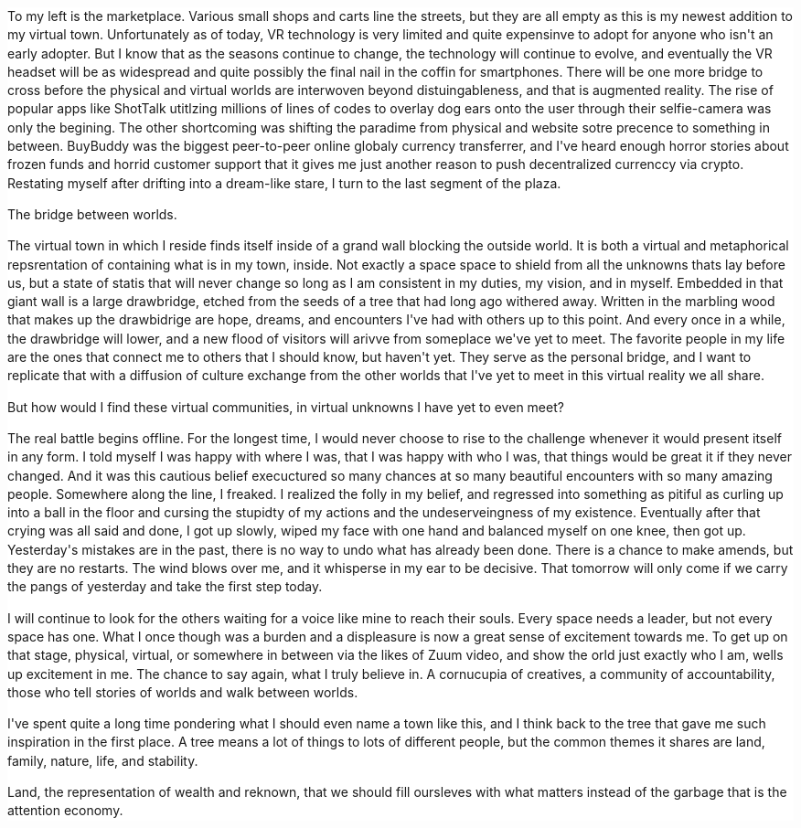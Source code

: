  To my left is the marketplace. Various small shops and carts line the streets, but they are all empty as this is my newest addition to my virtual town. Unfortunately as of today, VR technology is very limited and quite expensinve to adopt for anyone who isn't an early adopter. But I know that as the seasons continue to change, the technology will continue to evolve, and eventually the VR headset will be as widespread and quite possibly the final nail in the coffin for smartphones. There will be one more bridge to cross before the physical and virtual worlds are interwoven beyond distuingableness, and that is augmented reality. The rise of popular apps like ShotTalk utitlzing millions of lines of codes to overlay dog ears onto the user through their selfie-camera was only the begining. The other shortcoming was shifting the paradime from physical and website sotre precence to something in between. BuyBuddy was the biggest peer-to-peer online globaly currency transferrer, and I've heard enough horror stories about frozen funds and horrid customer support that it gives me just another reason to push decentralized currenccy via crypto. Restating myself after drifting into a dream-like stare, I turn to the last segment of the plaza.

 The bridge between worlds.

 The virtual town in which I reside finds itself inside of a grand wall blocking the outside world. It is both a virtual and metaphorical repsrentation of containing what is in my town, inside. Not exactly a space space to shield from all the unknowns thats lay before us, but a state of statis that will never change so long as I am consistent in my duties, my vision, and in myself. Embedded in that giant wall is a large drawbridge, etched from the seeds of a tree that had long ago withered away. Written in the marbling wood that makes up the drawbidrige are hope, dreams, and encounters I've had with others up to this point. And every once in a while, the drawbridge will lower, and a new flood of visitors will arivve from someplace we've yet to meet. The favorite people in my life are the ones that connect me to others that I should know, but haven't yet. They serve as the personal bridge, and I want to replicate that with a diffusion of culture exchange from the other worlds that I've yet to meet in this virtual reality we all share. 

 But how would I find these virtual communities, in virtual unknowns I have yet to even meet?

 The real battle begins offline. For the longest time, I would never choose to rise to the challenge whenever it would present itself in any form. I told myself I was happy with where I was, that I was happy with who I was, that things would be great it if they never changed. And it was this cautious belief execuctured so many chances at so many beautiful encounters with so many amazing people. Somewhere along the line, I freaked. I realized the folly in my belief, and regressed into something as pitiful as curling up into a ball in the floor and cursing the stupidty of my actions and the undeserveingness of my existence. Eventually after that crying was all said and done, I got up slowly, wiped my face with one hand and balanced myself on one knee, then got up. Yesterday's mistakes are in the past, there is no way to undo what has already been done. There is a chance to make amends, but they are no restarts. The wind blows over me, and it whisperse in my ear to be decisive. That tomorrow will only come if we carry the pangs of yesterday and take the first step today. 

 I will continue to look for the others waiting for a voice like mine to reach their souls. Every space needs a leader, but not every space has one. What I once though was a burden and a displeasure is now a great sense of excitement towards me. To get up on that stage, physical, virtual, or somewhere in between via the likes of Zuum video, and show the orld just exactly who I am, wells up excitement in me. The chance to say again, what I truly believe in. A cornucupia of creatives, a community of accountability, those who tell stories of worlds and walk between worlds.

 I've spent quite a long time pondering what I should even name a town like this, and I think back to the tree that gave me such inspiration in the first place. A tree means a lot of things to lots of different people, but the common themes it shares are land, family, nature, life, and stability. 

Land, the representation of wealth and reknown, that we should fill oursleves with what matters instead of the garbage that is the attention economy.  
